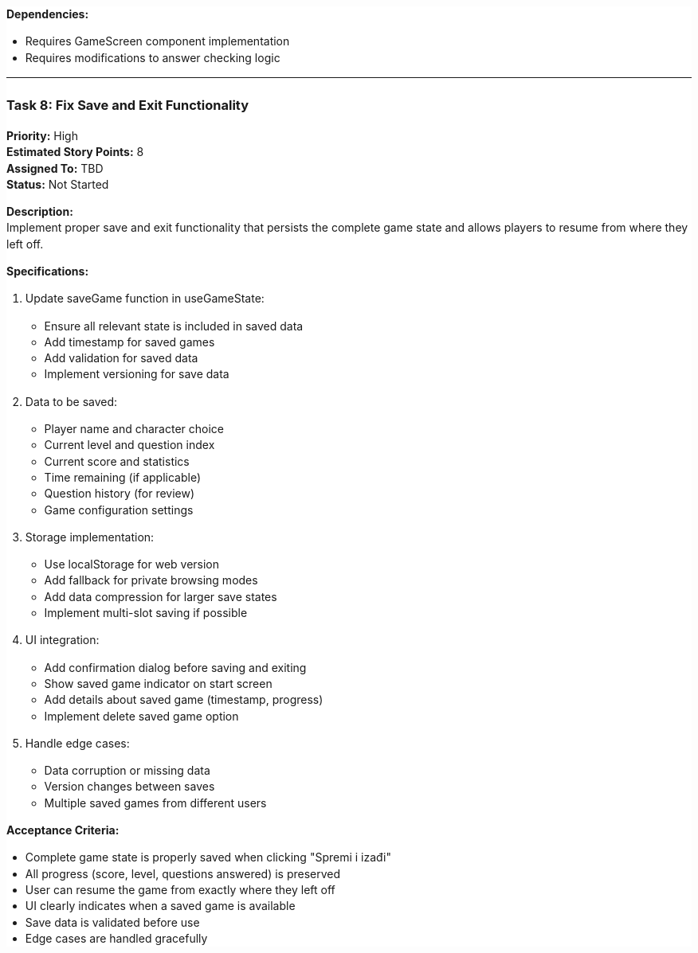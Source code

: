 **Dependencies:**

- Requires GameScreen component implementation
- Requires modifications to answer checking logic

---

### Task 8: Fix Save and Exit Functionality

**Priority:** High  
**Estimated Story Points:** 8  
**Assigned To:** TBD  
**Status:** Not Started

**Description:**  
Implement proper save and exit functionality that persists the complete game state and allows players to resume from where they left off.

**Specifications:**

1. Update saveGame function in useGameState:

   - Ensure all relevant state is included in saved data
   - Add timestamp for saved games
   - Add validation for saved data
   - Implement versioning for save data

2. Data to be saved:

   - Player name and character choice
   - Current level and question index
   - Current score and statistics
   - Time remaining (if applicable)
   - Question history (for review)
   - Game configuration settings

3. Storage implementation:

   - Use localStorage for web version
   - Add fallback for private browsing modes
   - Add data compression for larger save states
   - Implement multi-slot saving if possible

4. UI integration:

   - Add confirmation dialog before saving and exiting
   - Show saved game indicator on start screen
   - Add details about saved game (timestamp, progress)
   - Implement delete saved game option

5. Handle edge cases:
   - Data corruption or missing data
   - Version changes between saves
   - Multiple saved games from different users

**Acceptance Criteria:**

- Complete game state is properly saved when clicking "Spremi i izađi"
- All progress (score, level, questions answered) is preserved
- User can resume the game from exactly where they left off
- UI clearly indicates when a saved game is available
- Save data is validated before use
- Edge cases are handled gracefully
